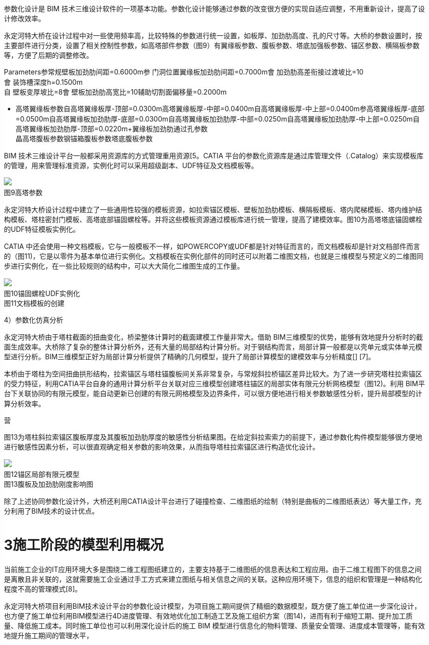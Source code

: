 参数化设计是 BIM 技术三维设计软件的一项基本功能。参数化设计能够通过参数的改变很方便的实现自适应调整，不用重新设计，提高了设计修改效率。

永定河特大桥在设计过程中对一些使用频率高，比较特殊的参数进行统一设置，如板厚、加劲肋高度、孔的尺寸等。大桥的参数设置时，按主要部件进行分类，设置了相关控制性参数，如高塔部件参数（图9）有翼缘板参数、腹板参数、塔底加强板参数、锚区参数、横隔板参数等，方便了后期的调整修改。

Parameters参常规壁板加劲肋间距=0.6000m参 门洞位置翼缘板加劲肋间距=0.7000m會 加劲肋高差衔接过渡坡比=10  
會 装饰槽深度h=0.1500m  
自 壁板变厚坡比=8會 壁板加劲肋高宽比=10辅助切割面偏移量=0.2000m  
- 高塔翼缘板参数自高塔翼缘板厚-顶部=0.0300m高塔翼缘板厚-中部=0.0400m自高塔翼缘板厚-中上部=0.0400m参高塔翼缘板厚-底部=0.0500m自高塔翼缘板加劲肋厚-底部=0.0300m自高塔翼缘板加劲肋厚-中部=0.0250m自高塔翼缘板加劲肋厚-中上部=0.0250m自高塔翼缘板加劲肋厚-顶部=0.0220m+翼缘板加劲肋通过孔参数  
晶高塔腹板参数钢锚箱腹板参数塔底腹板参数

BIM 技术三维设计平台一般都采用资源库的方式管理重用资源[5。CATIA 平台的参数化资源库是通过库管理文件（.Catalog）来实现模板库的管理，用来管理标准资源，实例化时可以采用超级副本、UDF特征及文档模板等。

![](images/301472187871437c1c6f39dd2695a1aaaa57a54367c771e405a71b2280c1987f.jpg)  
图9高塔参数

永定河特大桥设计过程中建立了一些通用性较强的模板资源，如拉索锚区模板、壁板加劲肋模板、横隔板模板、塔内爬梯模板、塔内维护结构模板、塔柱密封门模板、高塔底部锚固螺栓等。并将这些模板资源通过模板库进行统一管理，提高了建模效率。图10为高塔塔底锚固螺栓的UDF特征模板实例化。

CATIA 中还会使用一种文档模板，它与一般模板不一样，如POWERCOPY或UDF都是针对特征而言的，而文档模板却是针对文档部件而言的（图11)，它是以零件为基本单位进行实例化。文档模板在实例化部件的同时还可以附着二维图文档，也就是三维模型与预定义的二维图同步进行实例化，在一些比较规则的结构中，可以大大简化二维图生成的工作量。

![](images/98828da87098339691ca19d31cb3e477b7f4943f7570aec05d2be478cb2c0b1b.jpg)  
图10锚固螺栓UDF实例化  
图11文档模板的创建

4）参数化仿真分析

永定河特大桥由于塔柱截面的扭曲变化，桥梁整体计算时的截面建模工作量非常大。借助 BIM三维模型的优势，能够有效地提升分析时的截面生成效率。大桥除了复杂的整体计算分析外，还有大量的局部结构计算分析。对于钢结构而言，局部计算一般都是以壳单元或实体单元模型进行分析。BIM三维模型正好为局部计算分析提供了精确的几何模型，提升了局部计算模型的建模效率与分析精度[] [7]。

本桥由于塔柱为空间扭曲拱形结构，拉索锚区与塔柱锚腹板间关系非常复杂，与常规斜拉桥锚区差异比较大。为了进一步研究塔柱拉索锚区的受力特征，利用CATIA平台自身的通用计算分析平台关联对应三维模型创建塔柱锚区的局部实体有限元分析网格模型（图12)。利用 BIM平台下关联协同的有限元模型，能自动更新已创建的有限元网格模型及边界条件，可以很方便地进行相关参数敏感性分析，提升局部模型的计算分析效率。

营

图13为塔柱斜拉索锚区腹板厚度及其腹板加劲肋厚度的敏感性分析结果图。在给定斜拉索索力的前提下，通过参数化构件模型能够很方便地进行敏感性因素分析，可以很直观确定相关参数的影响效果，从而指导塔柱拉索锚区进行构造优化设计。

![](images/961e16fad9ff47009638ef6edf007f9e99d369ac671f417407bad71c9ba69d46.jpg)  
图12锚区局部有限元模型  
图13腹板及加劲肋刚度影响图

除了上述协同参数化设计外，大桥还利用CATIA设计平台进行了碰撞检查、二维图纸的绘制（特别是曲板的二维图纸表达）等大量工作，充分利用了BIM技术的设计优点。

# 3施工阶段的模型利用概况

当前施工企业的IT应用环境大多是围绕二维工程图纸建立的，主要支持基于二维图纸的信息表达和工程应用。由于二维工程图下的信息之间是离散且非关联的，这就需要施工企业通过手工方式来建立图纸与相关信息之间的关联。这种应用环境下，信息的组织和管理是一种结构化程度不高的管理模式[8]。

永定河特大桥项目利用BIM技术设计平台的参数化设计模型，为项目施工期间提供了精细的数据模型，既方便了施工单位进一步深化设计，也方便了施工单位利用BIM模型进行4D进度管理、有效地优化加工制造工艺及施工组织方案（图14)，进而有利于缩短工期、提升加工质量、降低施工成本。同时施工单位也可以利用深化设计后的施工 BIM 模型进行信息化的物料管理、质量安全管理、进度成本管理等，能有效地提升施工期间的管理水平，
